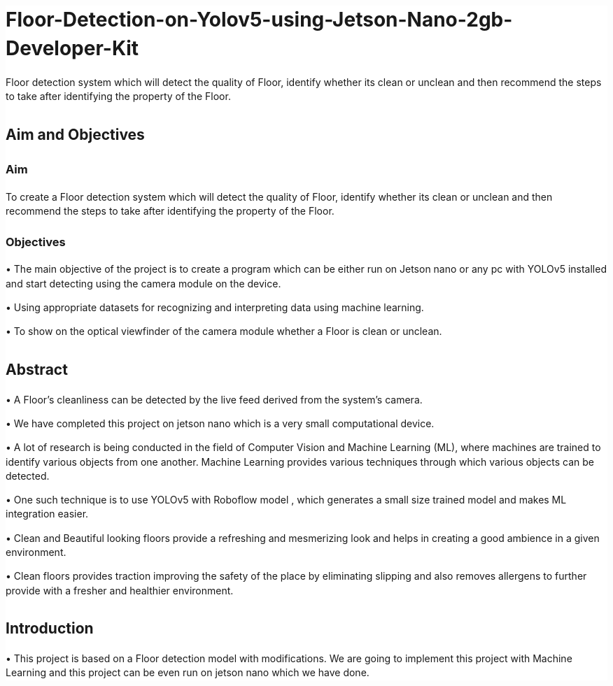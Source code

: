 # Floor-Detection-on-Yolov5-using-Jetson-Nano-2gb-Developer-Kit

Floor detection system which will detect the quality of Floor, identify whether
its clean or unclean and then recommend the steps to take after identifying the property of the
Floor.
## Aim and Objectives

### Aim

To create a Floor detection system which will detect the quality of Floor, identify whether
its clean or unclean and then recommend the steps to take after identifying the property of the
Floor.

### Objectives

• The main objective of the project is to create a program which can be either run on
Jetson nano or any pc with YOLOv5 installed and start detecting using the camera
module on the device.

• Using appropriate datasets for recognizing and interpreting data using machine
learning.

• To show on the optical viewfinder of the camera module whether a Floor is clean or
unclean.
## Abstract

• A Floor’s cleanliness can be detected by the live feed derived from the system’s
camera.

• We have completed this project on jetson nano which is a very small computational
device.

• A lot of research is being conducted in the field of Computer Vision and Machine
Learning (ML), where machines are trained to identify various objects from one
another. Machine Learning provides various techniques through which various objects
can be detected.

• One such technique is to use YOLOv5 with Roboflow model , which generates a small
size trained model and makes ML integration easier.

• Clean and Beautiful looking floors provide a refreshing and mesmerizing look and
helps in creating a good ambience in a given environment.

• Clean floors provides traction improving the safety of the place by eliminating slipping
and also removes allergens to further provide with a fresher and healthier environment.
## Introduction


• This project is based on a Floor detection model with modifications. We are going to
implement this project with Machine Learning and this project can be even run on jetson
nano which we have done.
